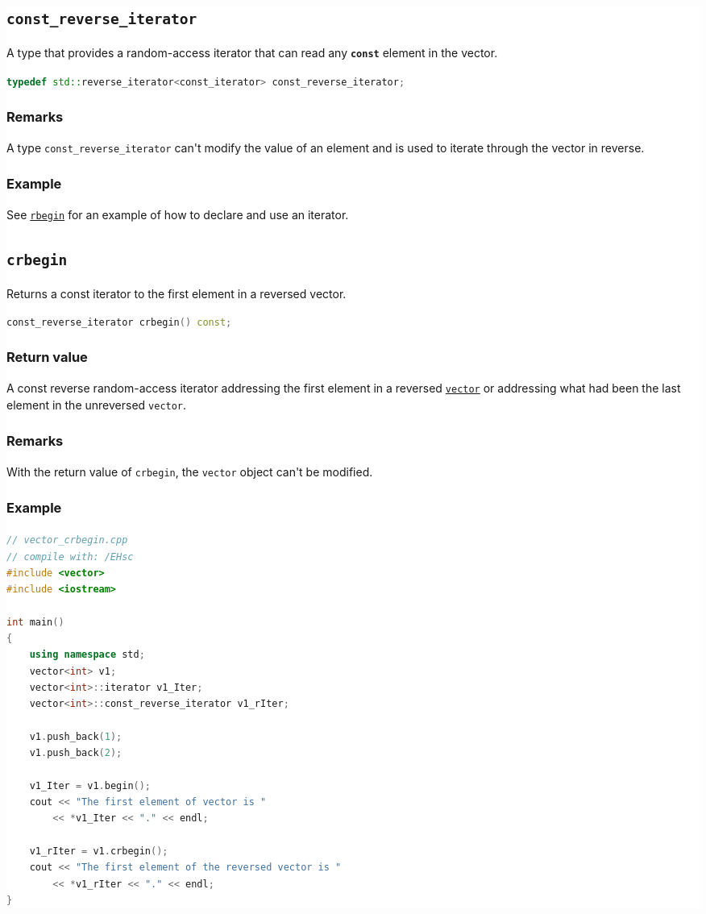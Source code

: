 ## <a name="const_reverse_iterator"></a> `const_reverse_iterator`

A type that provides a random-access iterator that can read any **`const`** element in the vector.

```cpp
typedef std::reverse_iterator<const_iterator> const_reverse_iterator;
```

### Remarks

A type `const_reverse_iterator` can't modify the value of an element and is used to iterate through the vector in reverse.

### Example

See [`rbegin`](#rbegin) for an example of how to declare and use an iterator.

## <a name="crbegin"></a> `crbegin`

Returns a const iterator to the first element in a reversed vector.

```cpp
const_reverse_iterator crbegin() const;
```

### Return value

A const reverse random-access iterator addressing the first element in a reversed [`vector`](../standard-library/vector-class.md) or addressing what had been the last element in the unreversed `vector`.

### Remarks

With the return value of `crbegin`, the `vector` object can't be modified.

### Example

```cpp
// vector_crbegin.cpp
// compile with: /EHsc
#include <vector>
#include <iostream>

int main()
{
    using namespace std;
    vector<int> v1;
    vector<int>::iterator v1_Iter;
    vector<int>::const_reverse_iterator v1_rIter;

    v1.push_back(1);
    v1.push_back(2);

    v1_Iter = v1.begin();
    cout << "The first element of vector is "
        << *v1_Iter << "." << endl;

    v1_rIter = v1.crbegin();
    cout << "The first element of the reversed vector is "
        << *v1_rIter << "." << endl;
}
```
